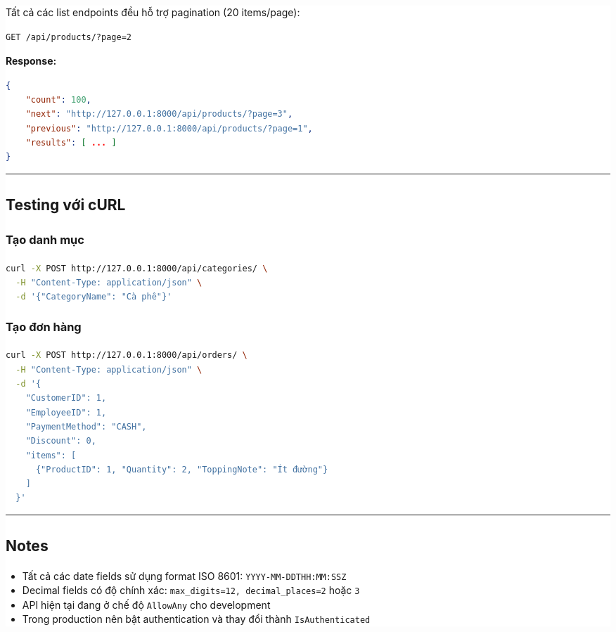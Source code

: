 Tất cả các list endpoints đều hỗ trợ pagination (20 items/page):

```http
GET /api/products/?page=2
```

**Response:**
```json
{
    "count": 100,
    "next": "http://127.0.0.1:8000/api/products/?page=3",
    "previous": "http://127.0.0.1:8000/api/products/?page=1",
    "results": [ ... ]
}
```

---

## Testing với cURL

### Tạo danh mục
```bash
curl -X POST http://127.0.0.1:8000/api/categories/ \
  -H "Content-Type: application/json" \
  -d '{"CategoryName": "Cà phê"}'
```

### Tạo đơn hàng
```bash
curl -X POST http://127.0.0.1:8000/api/orders/ \
  -H "Content-Type: application/json" \
  -d '{
    "CustomerID": 1,
    "EmployeeID": 1,
    "PaymentMethod": "CASH",
    "Discount": 0,
    "items": [
      {"ProductID": 1, "Quantity": 2, "ToppingNote": "Ít đường"}
    ]
  }'
```

---

## Notes

- Tất cả các date fields sử dụng format ISO 8601: `YYYY-MM-DDTHH:MM:SSZ`
- Decimal fields có độ chính xác: `max_digits=12, decimal_places=2` hoặc `3`
- API hiện tại đang ở chế độ `AllowAny` cho development
- Trong production nên bật authentication và thay đổi thành `IsAuthenticated`
